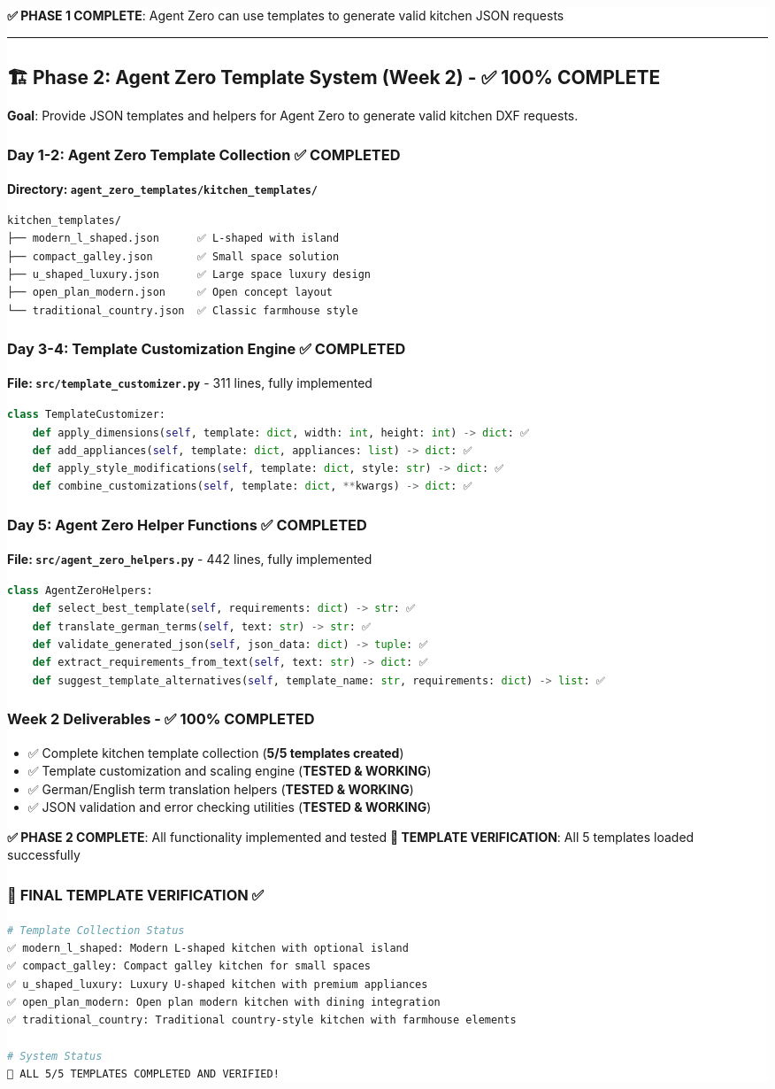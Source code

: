 **✅ PHASE 1 COMPLETE**: Agent Zero can use templates to generate valid kitchen JSON requests

---

## 🏗️ Phase 2: Agent Zero Template System (Week 2) - ✅ 100% COMPLETE

**Goal**: Provide JSON templates and helpers for Agent Zero to generate valid kitchen DXF requests.

### Day 1-2: Agent Zero Template Collection ✅ COMPLETED
**Directory: `agent_zero_templates/kitchen_templates/`**
```
kitchen_templates/
├── modern_l_shaped.json      ✅ L-shaped with island
├── compact_galley.json       ✅ Small space solution
├── u_shaped_luxury.json      ✅ Large space luxury design
├── open_plan_modern.json     ✅ Open concept layout
└── traditional_country.json  ✅ Classic farmhouse style
```

### Day 3-4: Template Customization Engine ✅ COMPLETED
**File: `src/template_customizer.py`** - 311 lines, fully implemented
```python
class TemplateCustomizer:
    def apply_dimensions(self, template: dict, width: int, height: int) -> dict: ✅
    def add_appliances(self, template: dict, appliances: list) -> dict: ✅
    def apply_style_modifications(self, template: dict, style: str) -> dict: ✅
    def combine_customizations(self, template: dict, **kwargs) -> dict: ✅
```

### Day 5: Agent Zero Helper Functions ✅ COMPLETED
**File: `src/agent_zero_helpers.py`** - 442 lines, fully implemented
```python
class AgentZeroHelpers:
    def select_best_template(self, requirements: dict) -> str: ✅
    def translate_german_terms(self, text: str) -> str: ✅
    def validate_generated_json(self, json_data: dict) -> tuple: ✅
    def extract_requirements_from_text(self, text: str) -> dict: ✅
    def suggest_template_alternatives(self, template_name: str, requirements: dict) -> list: ✅
```

### Week 2 Deliverables - ✅ 100% COMPLETED
- ✅ Complete kitchen template collection (**5/5 templates created**)
- ✅ Template customization and scaling engine (**TESTED & WORKING**)
- ✅ German/English term translation helpers (**TESTED & WORKING**)
- ✅ JSON validation and error checking utilities (**TESTED & WORKING**)

**✅ PHASE 2 COMPLETE**: All functionality implemented and tested
**🧪 TEMPLATE VERIFICATION**: All 5 templates loaded successfully

### 🧪 **FINAL TEMPLATE VERIFICATION** ✅
```bash
# Template Collection Status
✅ modern_l_shaped: Modern L-shaped kitchen with optional island
✅ compact_galley: Compact galley kitchen for small spaces  
✅ u_shaped_luxury: Luxury U-shaped kitchen with premium appliances
✅ open_plan_modern: Open plan modern kitchen with dining integration
✅ traditional_country: Traditional country-style kitchen with farmhouse elements

# System Status
🎉 ALL 5/5 TEMPLATES COMPLETED AND VERIFIED!
```
